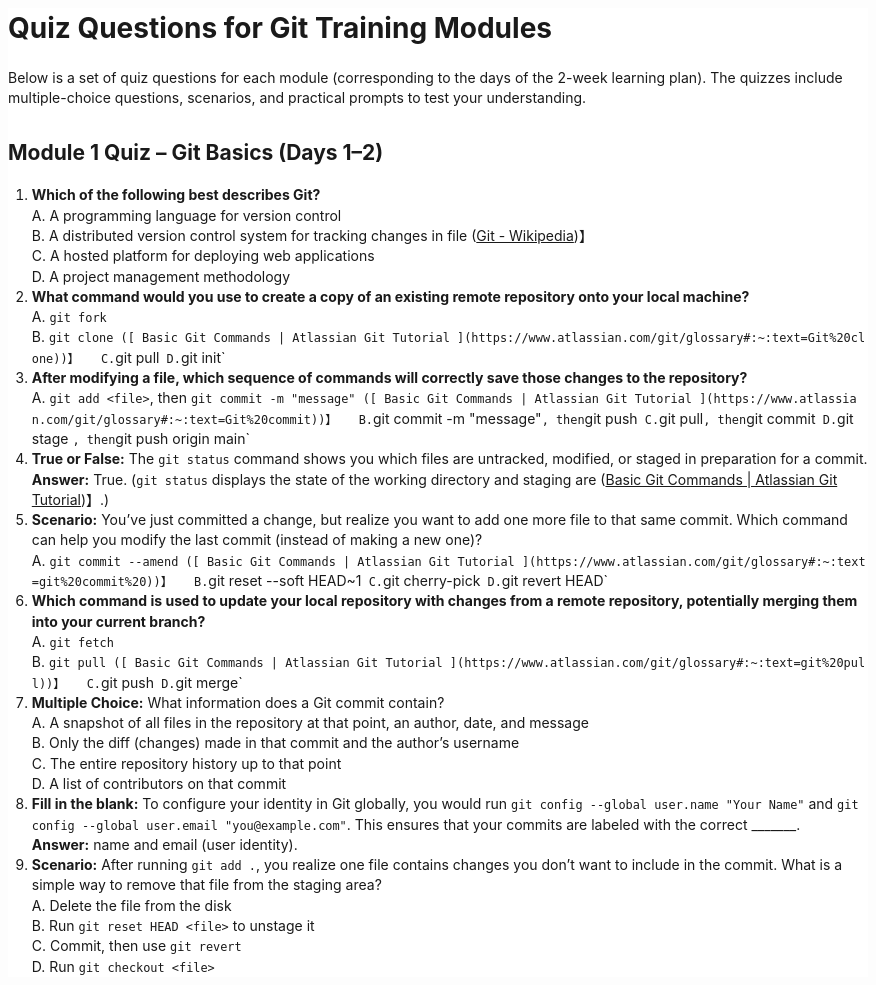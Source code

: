 
# Quiz Questions for Git Training Modules

Below is a set of quiz questions for each module (corresponding to the days of the 2-week learning plan). The quizzes include multiple-choice questions, scenarios, and practical prompts to test your understanding.

## Module 1 Quiz – Git Basics (Days 1–2)

1. **Which of the following best describes Git?**  
   A. A programming language for version control  
   B. A distributed version control system for tracking changes in file ([Git - Wikipedia](https://en.wikipedia.org/wiki/Git#:~:text=Git%20,who%20are%20developing%20software%20collaboratively))】  
   C. A hosted platform for deploying web applications  
   D. A project management methodology  
2. **What command would you use to create a copy of an existing remote repository onto your local machine?**  
   A. `git fork`  
   B. `git clone ([ Basic Git Commands | Atlassian Git Tutorial ](https://www.atlassian.com/git/glossary#:~:text=Git%20clone))】  
   C.`git pull` 
   D. `git init`  
3. **After modifying a file, which sequence of commands will correctly save those changes to the repository?**  
   A. `git add <file>`, then `git commit -m "message" ([ Basic Git Commands | Atlassian Git Tutorial ](https://www.atlassian.com/git/glossary#:~:text=Git%20commit))】  
   B.`git commit -m "message"`, then`git push` 
   C. `git pull`, then`git commit` 
   D. `git stage <file>`, then`git push origin main`  
4. **True or False:** The `git status` command shows you which files are untracked, modified, or staged in preparation for a commit.  
   **Answer:** True. (`git status` displays the state of the working directory and staging are ([Basic Git Commands | Atlassian Git Tutorial](https://www.atlassian.com/git/glossary#:~:text=git%20status))】.)  
5. **Scenario:** You’ve just committed a change, but realize you want to add one more file to that same commit. Which command can help you modify the last commit (instead of making a new one)?  
   A. `git commit --amend ([ Basic Git Commands | Atlassian Git Tutorial ](https://www.atlassian.com/git/glossary#:~:text=git%20commit%20))】  
   B.`git reset --soft HEAD~1` 
   C. `git cherry-pick` 
   D. `git revert HEAD`  
6. **Which command is used to update your local repository with changes from a remote repository, potentially merging them into your current branch?**  
   A. `git fetch`  
   B. `git pull ([ Basic Git Commands | Atlassian Git Tutorial ](https://www.atlassian.com/git/glossary#:~:text=git%20pull))】  
   C.`git push` 
   D. `git merge`  
7. **Multiple Choice:** What information does a Git commit contain?  
   A. A snapshot of all files in the repository at that point, an author, date, and message  
   B. Only the diff (changes) made in that commit and the author’s username  
   C. The entire repository history up to that point  
   D. A list of contributors on that commit  
8. **Fill in the blank:** To configure your identity in Git globally, you would run `git config --global user.name "Your Name"` and `git config --global user.email "you@example.com"`. This ensures that your commits are labeled with the correct _______.  
   **Answer:** name and email (user identity).  
9. **Scenario:** After running `git add .`, you realize one file contains changes you don’t want to include in the commit. What is a simple way to remove that file from the staging area?  
   A. Delete the file from the disk  
   B. Run `git reset HEAD <file>` to unstage it  
   C. Commit, then use `git revert`  
   D. Run `git checkout <file>`  